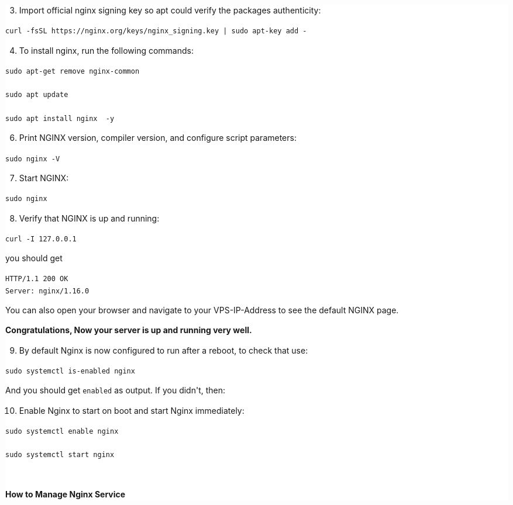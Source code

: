 3. Import official nginx signing key so apt could verify the packages authenticity:
```
curl -fsSL https://nginx.org/keys/nginx_signing.key | sudo apt-key add -
```

4. To install nginx, run the following commands:
```
sudo apt-get remove nginx-common

sudo apt update

sudo apt install nginx  -y
```

6. Print NGINX version, compiler version, and configure script parameters:

```
sudo nginx -V
```

7. Start NGINX:

```
sudo nginx
```

8. Verify that NGINX is up and running:

```
curl -I 127.0.0.1
```

you should get
```
HTTP/1.1 200 OK
Server: nginx/1.16.0
```

You can also open your browser and navigate to your VPS-IP-Address to see the default NGINX page.

**Congratulations, Now your server is up and running very well.**

9. By default Nginx is now configured to run after a reboot, to check that use:

```
sudo systemctl is-enabled nginx
```

And you should get `enabled` as output. If you didn't, then:


10. Enable Nginx to start on boot and start Nginx immediately:

```
sudo systemctl enable nginx

sudo systemctl start nginx
```

<br>

 **How to Manage Nginx Service**
